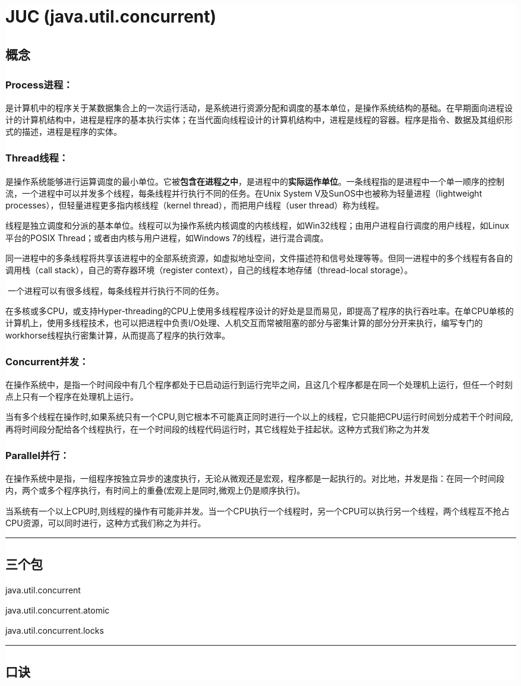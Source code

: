 # JUC (java.util.concurrent)

## 概念

### Process进程：

​		是计算机中的程序关于某数据集合上的一次运行活动，是系统进行资源分配和调度的基本单位，是操作系统结构的基础。在早期面向进程设计的计算机结构中，进程是程序的基本执行实体；在当代面向线程设计的计算机结构中，进程是线程的容器。程序是指令、数据及其组织形式的描述，进程是程序的实体。

### Thread线程：

​		是操作系统能够进行运算调度的最小单位。它被**包含在进程之中**，是进程中的**实际运作单位**。一条线程指的是进程中一个单一顺序的控制流，一个进程中可以并发多个线程，每条线程并行执行不同的任务。在Unix System V及SunOS中也被称为轻量进程（lightweight processes），但轻量进程更多指内核线程（kernel thread），而把用户线程（user thread）称为线程。

​		线程是独立调度和分派的基本单位。线程可以为操作系统内核调度的内核线程，如Win32线程；由用户进程自行调度的用户线程，如Linux平台的POSIX Thread；或者由内核与用户进程，如Windows 7的线程，进行混合调度。

​		同一进程中的多条线程将共享该进程中的全部系统资源，如虚拟地址空间，文件描述符和信号处理等等。但同一进程中的多个线程有各自的调用栈（call stack），自己的寄存器环境（register context），自己的线程本地存储（thread-local storage）。

​		一个进程可以有很多线程，每条线程并行执行不同的任务。

​		在多核或多CPU，或支持Hyper-threading的CPU上使用多线程程序设计的好处是显而易见，即提高了程序的执行吞吐率。在单CPU单核的计算机上，使用多线程技术，也可以把进程中负责I/O处理、人机交互而常被阻塞的部分与密集计算的部分分开来执行，编写专门的workhorse线程执行密集计算，从而提高了程序的执行效率。

### Concurrent并发：

​		在操作系统中，是指一个时间段中有几个程序都处于已启动运行到运行完毕之间，且这几个程序都是在同一个处理机上运行，但任一个时刻点上只有一个程序在处理机上运行。

​		当有多个线程在操作时,如果系统只有一个CPU,则它根本不可能真正同时进行一个以上的线程，它只能把CPU运行时间划分成若干个时间段,再将时间段分配给各个线程执行，在一个时间段的线程代码运行时，其它线程处于挂起状。这种方式我们称之为并发

### Parallel并行：

​		在操作系统中是指，一组程序按独立异步的速度执行，无论从微观还是宏观，程序都是一起执行的。对比地，并发是指：在同一个时间段内，两个或多个程序执行，有时间上的重叠(宏观上是同时,微观上仍是顺序执行)。

​		当系统有一个以上CPU时,则线程的操作有可能非并发。当一个CPU执行一个线程时，另一个CPU可以执行另一个线程，两个线程互不抢占CPU资源，可以同时进行，这种方式我们称之为并行。

-----

## 三个包

java.util.concurrent

java.util.concurrent.atomic

java.util.concurrent.locks

-----

## 口诀

